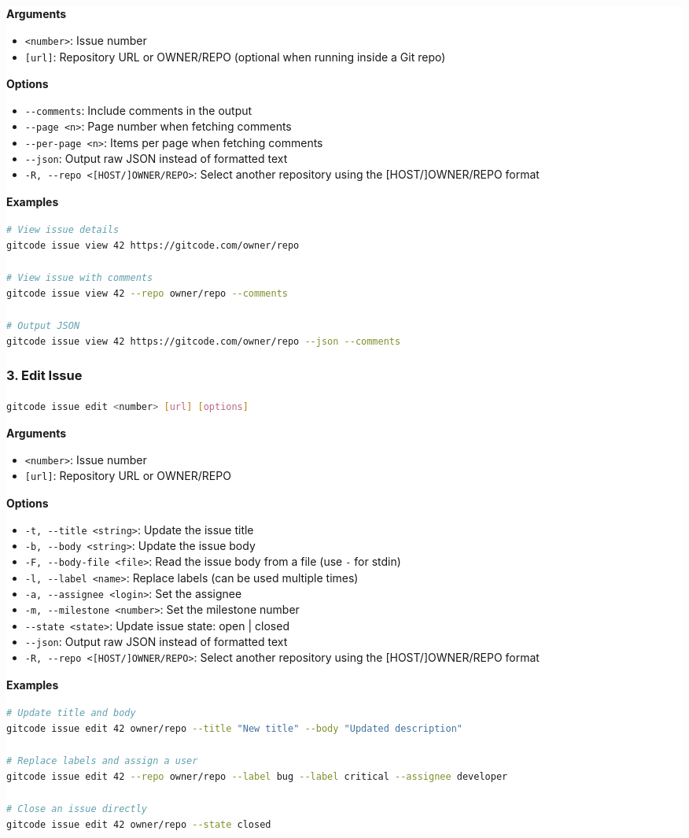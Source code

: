 **Arguments**

- `<number>`: Issue number
- `[url]`: Repository URL or OWNER/REPO (optional when running inside a Git repo)

**Options**

- `--comments`: Include comments in the output
- `--page <n>`: Page number when fetching comments
- `--per-page <n>`: Items per page when fetching comments
- `--json`: Output raw JSON instead of formatted text
- `-R, --repo <[HOST/]OWNER/REPO>`: Select another repository using the [HOST/]OWNER/REPO format

**Examples**

```bash
# View issue details
gitcode issue view 42 https://gitcode.com/owner/repo

# View issue with comments
gitcode issue view 42 --repo owner/repo --comments

# Output JSON
gitcode issue view 42 https://gitcode.com/owner/repo --json --comments
```

### 3. Edit Issue

```bash
gitcode issue edit <number> [url] [options]
```

**Arguments**

- `<number>`: Issue number
- `[url]`: Repository URL or OWNER/REPO

**Options**

- `-t, --title <string>`: Update the issue title
- `-b, --body <string>`: Update the issue body
- `-F, --body-file <file>`: Read the issue body from a file (use `-` for stdin)
- `-l, --label <name>`: Replace labels (can be used multiple times)
- `-a, --assignee <login>`: Set the assignee
- `-m, --milestone <number>`: Set the milestone number
- `--state <state>`: Update issue state: open | closed
- `--json`: Output raw JSON instead of formatted text
- `-R, --repo <[HOST/]OWNER/REPO>`: Select another repository using the [HOST/]OWNER/REPO format

**Examples**

```bash
# Update title and body
gitcode issue edit 42 owner/repo --title "New title" --body "Updated description"

# Replace labels and assign a user
gitcode issue edit 42 --repo owner/repo --label bug --label critical --assignee developer

# Close an issue directly
gitcode issue edit 42 owner/repo --state closed
```
